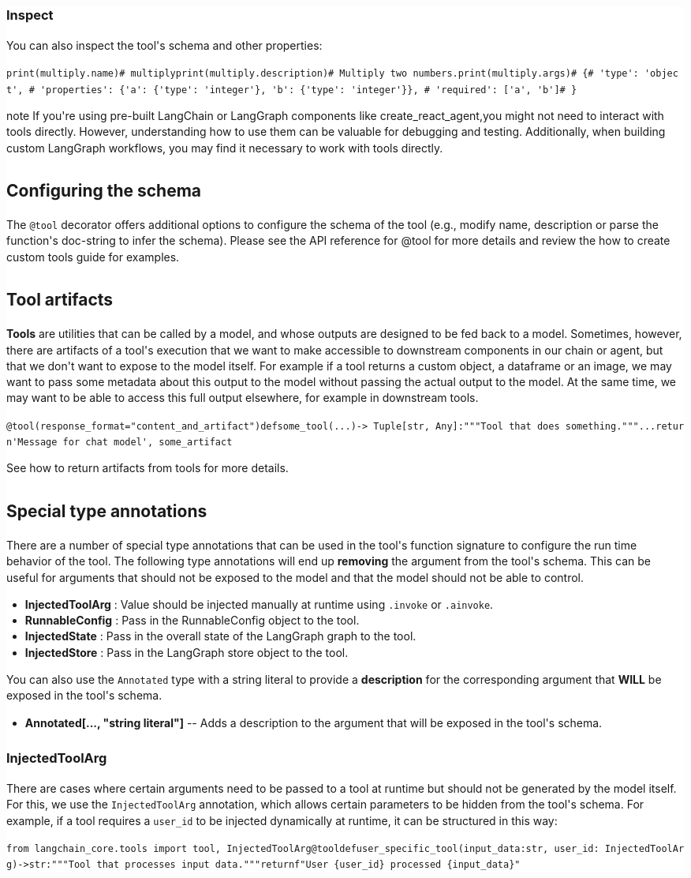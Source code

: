 ### Inspect​
You can also inspect the tool's schema and other properties:
```
print(multiply.name)# multiplyprint(multiply.description)# Multiply two numbers.print(multiply.args)# {# 'type': 'object', # 'properties': {'a': {'type': 'integer'}, 'b': {'type': 'integer'}}, # 'required': ['a', 'b']# }
```

note
If you're using pre-built LangChain or LangGraph components like create_react_agent,you might not need to interact with tools directly. However, understanding how to use them can be valuable for debugging and testing. Additionally, when building custom LangGraph workflows, you may find it necessary to work with tools directly.
## Configuring the schema​
The `@tool` decorator offers additional options to configure the schema of the tool (e.g., modify name, description or parse the function's doc-string to infer the schema).
Please see the API reference for @tool for more details and review the how to create custom tools guide for examples.
## Tool artifacts​
**Tools** are utilities that can be called by a model, and whose outputs are designed to be fed back to a model. Sometimes, however, there are artifacts of a tool's execution that we want to make accessible to downstream components in our chain or agent, but that we don't want to expose to the model itself. For example if a tool returns a custom object, a dataframe or an image, we may want to pass some metadata about this output to the model without passing the actual output to the model. At the same time, we may want to be able to access this full output elsewhere, for example in downstream tools.
```
@tool(response_format="content_and_artifact")defsome_tool(...)-> Tuple[str, Any]:"""Tool that does something."""...return'Message for chat model', some_artifact 
```

See how to return artifacts from tools for more details.
## Special type annotations​
There are a number of special type annotations that can be used in the tool's function signature to configure the run time behavior of the tool.
The following type annotations will end up **removing** the argument from the tool's schema. This can be useful for arguments that should not be exposed to the model and that the model should not be able to control.
  * **InjectedToolArg** : Value should be injected manually at runtime using `.invoke` or `.ainvoke`.
  * **RunnableConfig** : Pass in the RunnableConfig object to the tool.
  * **InjectedState** : Pass in the overall state of the LangGraph graph to the tool.
  * **InjectedStore** : Pass in the LangGraph store object to the tool.


You can also use the `Annotated` type with a string literal to provide a **description** for the corresponding argument that **WILL** be exposed in the tool's schema.
  * **Annotated[..., "string literal"]** -- Adds a description to the argument that will be exposed in the tool's schema.


### InjectedToolArg​
There are cases where certain arguments need to be passed to a tool at runtime but should not be generated by the model itself. For this, we use the `InjectedToolArg` annotation, which allows certain parameters to be hidden from the tool's schema.
For example, if a tool requires a `user_id` to be injected dynamically at runtime, it can be structured in this way:
```
from langchain_core.tools import tool, InjectedToolArg@tooldefuser_specific_tool(input_data:str, user_id: InjectedToolArg)->str:"""Tool that processes input data."""returnf"User {user_id} processed {input_data}"
```
